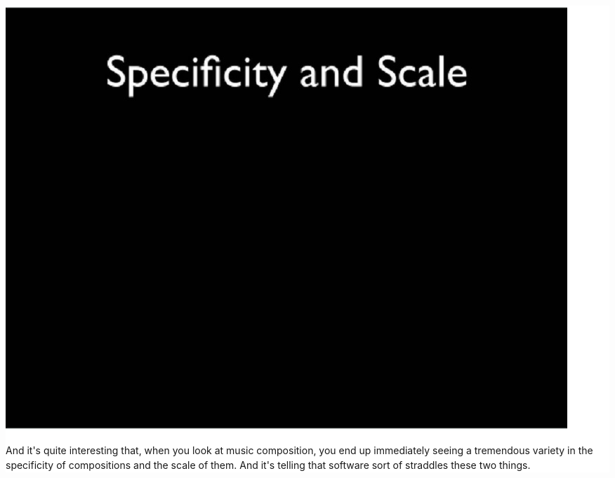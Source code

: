 ![00.15.40 Specificity and Scale](DesignCompositionPerformance/00.15.40.jpg)

And it's quite interesting that, when you look at music composition, you end up immediately seeing a tremendous variety in the specificity of compositions and the scale of them. And it's telling that software sort of straddles these two things.
